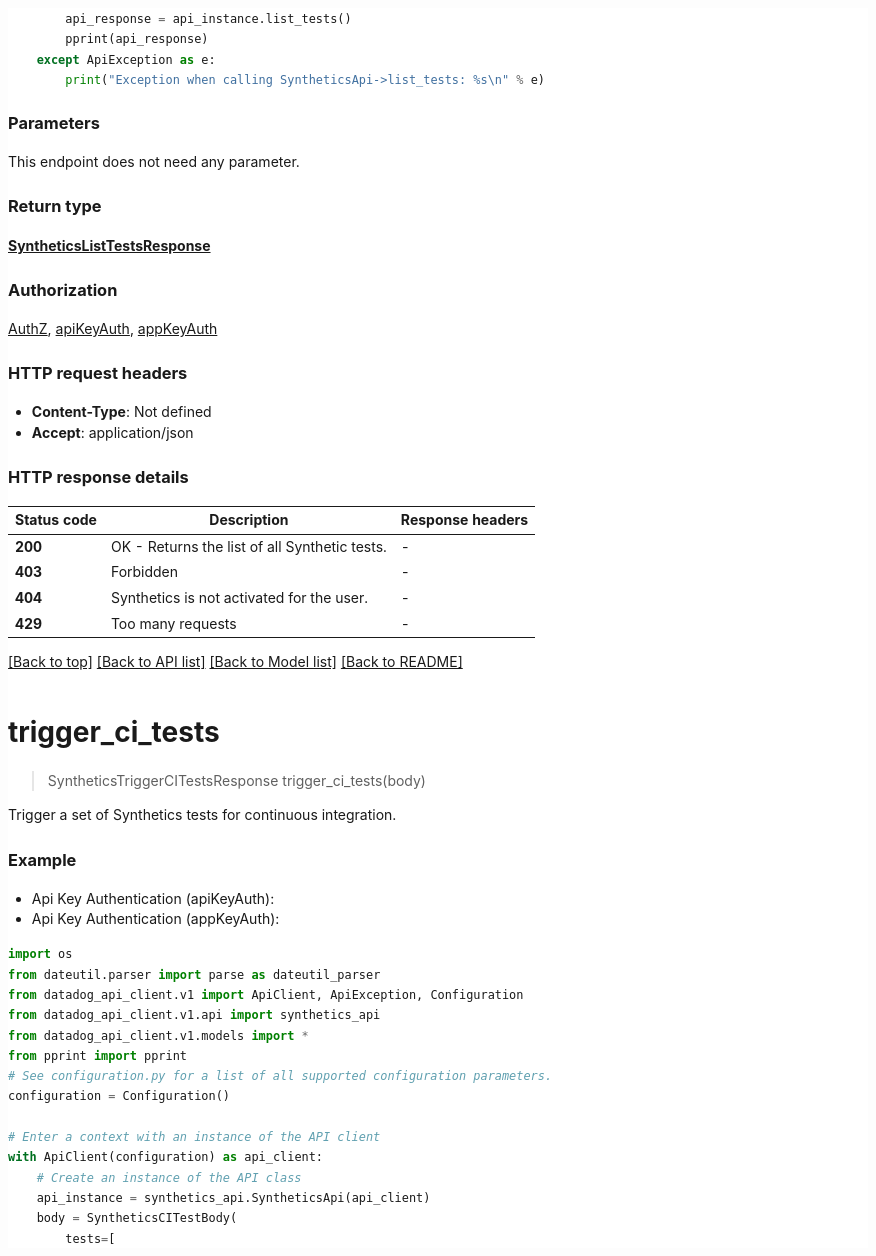 ```python
        api_response = api_instance.list_tests()
        pprint(api_response)
    except ApiException as e:
        print("Exception when calling SyntheticsApi->list_tests: %s\n" % e)
```

### Parameters

This endpoint does not need any parameter.

### Return type

[**SyntheticsListTestsResponse**](SyntheticsListTestsResponse.md)

### Authorization

[AuthZ](README.md#AuthZ), [apiKeyAuth](README.md#apiKeyAuth), [appKeyAuth](README.md#appKeyAuth)

### HTTP request headers

- **Content-Type**: Not defined
- **Accept**: application/json

### HTTP response details

| Status code | Description                                   | Response headers |
| ----------- | --------------------------------------------- | ---------------- |
| **200**     | OK - Returns the list of all Synthetic tests. | -                |
| **403**     | Forbidden                                     | -                |
| **404**     | Synthetics is not activated for the user.     | -                |
| **429**     | Too many requests                             | -                |

[[Back to top]](#) [[Back to API list]](README.md#documentation-for-api-endpoints) [[Back to Model list]](README.md#documentation-for-models) [[Back to README]](README.md)

# **trigger_ci_tests**

> SyntheticsTriggerCITestsResponse trigger_ci_tests(body)

Trigger a set of Synthetics tests for continuous integration.

### Example

- Api Key Authentication (apiKeyAuth):
- Api Key Authentication (appKeyAuth):

```python
import os
from dateutil.parser import parse as dateutil_parser
from datadog_api_client.v1 import ApiClient, ApiException, Configuration
from datadog_api_client.v1.api import synthetics_api
from datadog_api_client.v1.models import *
from pprint import pprint
# See configuration.py for a list of all supported configuration parameters.
configuration = Configuration()

# Enter a context with an instance of the API client
with ApiClient(configuration) as api_client:
    # Create an instance of the API class
    api_instance = synthetics_api.SyntheticsApi(api_client)
    body = SyntheticsCITestBody(
        tests=[
```